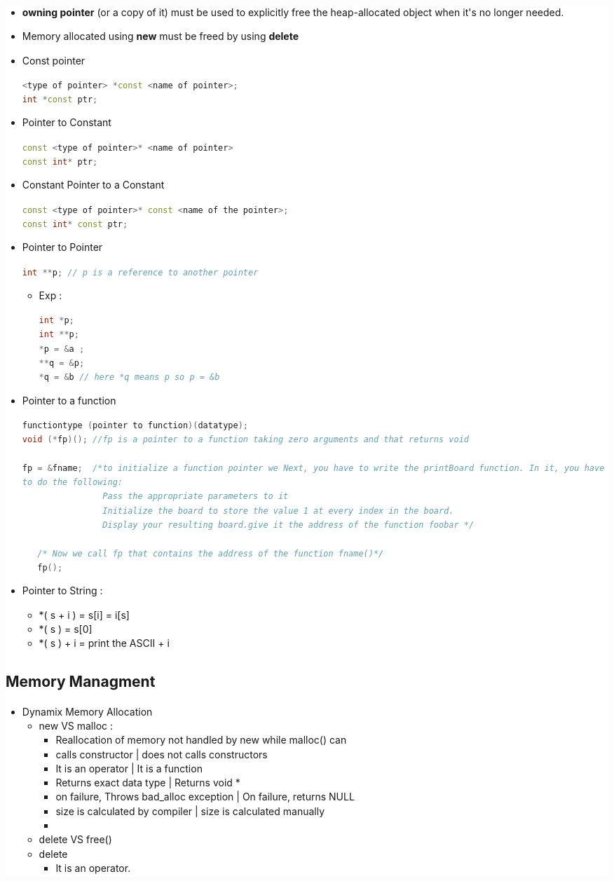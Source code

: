- **owning pointer** (or a copy of it) must be used to explicitly free the heap-allocated object when it's no longer needed.
- Memory allocated using **new** must be freed by using **delete**
- Const pointer
    ```cpp
    <type of pointer> *const <name of pointer>;
    int *const ptr;
    ```
    
- Pointer to Constant
    ```cpp
    const <type of pointer>* <name of pointer> 
    const int* ptr;
    ```
    
- Constant Pointer to a Constant  
    ```cpp
    const <type of pointer>* const <name of the pointer>;
    const int* const ptr;
    ```
    
- Pointer to Pointer  
    ```cpp
    int **p; // p is a reference to another pointer
    ```
  - Exp :
    ```cpp
    int *p;
    int **p;
    *p = &a ;
    **q = &p;
    *q = &b // here *q means p so p = &b
    ```
    
- Pointer to a function
    ```cpp
    functiontype (pointer to function)(datatype);
    void (*fp)(); //fp is a pointer to a function taking zero arguments and that returns void
    
    fp = &fname;  /*to initialize a function pointer we Next, you have to write the printBoard function. In it, you have to do the following:
                    Pass the appropriate parameters to it
                    Initialize the board to store the value 1 at every index in the board.
                    Display your resulting board.give it the address of the function foobar */
     
       /* Now we call fp that contains the address of the function fname()*/
       fp();
    ```
- Pointer to String :
  - *( s + i ) = s[i] = i[s]
  - *( s ) = s[0]
  - *( s ) + i = print the ASCII + i 

## Memory Managment
- Dynamix Memory Allocation
    - new VS malloc :
        -  Reallocation of memory not handled by new while malloc() can
        - calls constructor	| does not calls constructors
        - It is an operator	| It is a function
        - Returns exact data type	| Returns void *
        - on failure, Throws bad_alloc exception  | 	On failure, returns NULL
        - size is calculated by compiler |	size is calculated manually
        - 
  - delete VS free()
  - delete 
      - It is an operator.